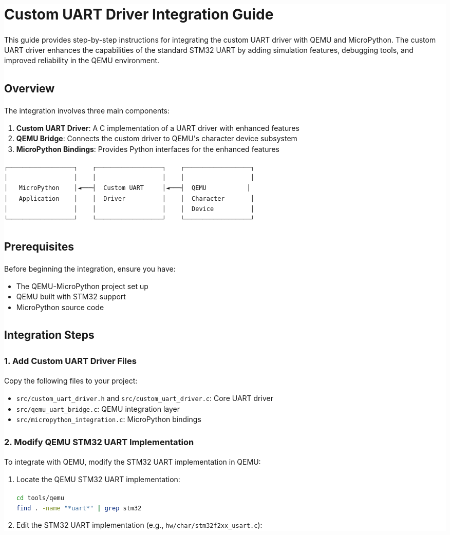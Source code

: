 # Custom UART Driver Integration Guide

This guide provides step-by-step instructions for integrating the custom UART driver with QEMU and MicroPython. The custom UART driver enhances the capabilities of the standard STM32 UART by adding simulation features, debugging tools, and improved reliability in the QEMU environment.

## Overview

The integration involves three main components:

1. **Custom UART Driver**: A C implementation of a UART driver with enhanced features
2. **QEMU Bridge**: Connects the custom driver to QEMU's character device subsystem
3. **MicroPython Bindings**: Provides Python interfaces for the enhanced features

```
┌──────────────────┐    ┌──────────────────┐    ┌──────────────────┐
│                  │    │                  │    │                  │
│   MicroPython    │◄───┤  Custom UART     │◄───┤  QEMU           │
│   Application    │    │  Driver          │    │  Character       │
│                  │    │                  │    │  Device          │
└──────────────────┘    └──────────────────┘    └──────────────────┘
```

## Prerequisites

Before beginning the integration, ensure you have:

- The QEMU-MicroPython project set up
- QEMU built with STM32 support
- MicroPython source code

## Integration Steps

### 1. Add Custom UART Driver Files

Copy the following files to your project:

- `src/custom_uart_driver.h` and `src/custom_uart_driver.c`: Core UART driver
- `src/qemu_uart_bridge.c`: QEMU integration layer
- `src/micropython_integration.c`: MicroPython bindings

### 2. Modify QEMU STM32 UART Implementation

To integrate with QEMU, modify the STM32 UART implementation in QEMU:

1. Locate the QEMU STM32 UART implementation:

   ```bash
   cd tools/qemu
   find . -name "*uart*" | grep stm32
   ```

2. Edit the STM32 UART implementation (e.g., `hw/char/stm32f2xx_usart.c`):
